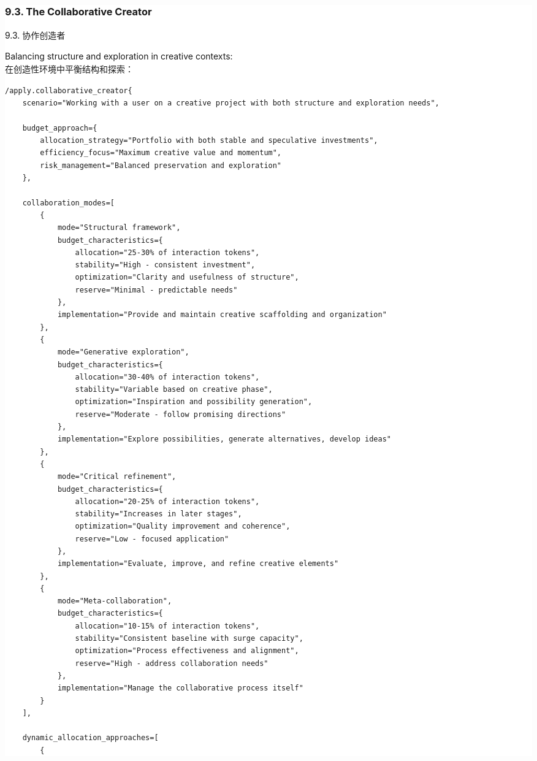 ### 9.3. The Collaborative Creator  
9.3. 协作创造者

[](https://github.com/KashiwaByte/Context-Engineering-Chinese-Bilingual/blob/main/Chinese-Bilingual/NOCODE/10_mental_models/02_budget_model.md#93-the-collaborative-creator)

Balancing structure and exploration in creative contexts:  
在创造性环境中平衡结构和探索：

```
/apply.collaborative_creator{
    scenario="Working with a user on a creative project with both structure and exploration needs",
    
    budget_approach={
        allocation_strategy="Portfolio with both stable and speculative investments",
        efficiency_focus="Maximum creative value and momentum",
        risk_management="Balanced preservation and exploration"
    },
    
    collaboration_modes=[
        {
            mode="Structural framework",
            budget_characteristics={
                allocation="25-30% of interaction tokens",
                stability="High - consistent investment",
                optimization="Clarity and usefulness of structure",
                reserve="Minimal - predictable needs"
            },
            implementation="Provide and maintain creative scaffolding and organization"
        },
        {
            mode="Generative exploration",
            budget_characteristics={
                allocation="30-40% of interaction tokens",
                stability="Variable based on creative phase",
                optimization="Inspiration and possibility generation",
                reserve="Moderate - follow promising directions"
            },
            implementation="Explore possibilities, generate alternatives, develop ideas"
        },
        {
            mode="Critical refinement",
            budget_characteristics={
                allocation="20-25% of interaction tokens",
                stability="Increases in later stages",
                optimization="Quality improvement and coherence",
                reserve="Low - focused application"
            },
            implementation="Evaluate, improve, and refine creative elements"
        },
        {
            mode="Meta-collaboration",
            budget_characteristics={
                allocation="10-15% of interaction tokens",
                stability="Consistent baseline with surge capacity",
                optimization="Process effectiveness and alignment",
                reserve="High - address collaboration needs"
            },
            implementation="Manage the collaborative process itself"
        }
    ],
    
    dynamic_allocation_approaches=[
        {
```